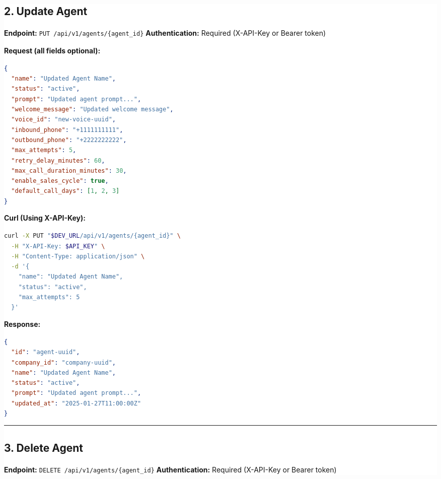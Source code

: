
## 2. Update Agent

**Endpoint:** `PUT /api/v1/agents/{agent_id}`
**Authentication:** Required (X-API-Key or Bearer token)

**Request (all fields optional):**
```json
{
  "name": "Updated Agent Name",
  "status": "active",
  "prompt": "Updated agent prompt...",
  "welcome_message": "Updated welcome message",
  "voice_id": "new-voice-uuid",
  "inbound_phone": "+1111111111",
  "outbound_phone": "+2222222222",
  "max_attempts": 5,
  "retry_delay_minutes": 60,
  "max_call_duration_minutes": 30,
  "enable_sales_cycle": true,
  "default_call_days": [1, 2, 3]
}
```

**Curl (Using X-API-Key):**
```bash
curl -X PUT "$DEV_URL/api/v1/agents/{agent_id}" \
  -H "X-API-Key: $API_KEY" \
  -H "Content-Type: application/json" \
  -d '{
    "name": "Updated Agent Name",
    "status": "active",
    "max_attempts": 5
  }'
```

**Response:**
```json
{
  "id": "agent-uuid",
  "company_id": "company-uuid",
  "name": "Updated Agent Name",
  "status": "active",
  "prompt": "Updated agent prompt...",
  "updated_at": "2025-01-27T11:00:00Z"
}
```

---

## 3. Delete Agent

**Endpoint:** `DELETE /api/v1/agents/{agent_id}`
**Authentication:** Required (X-API-Key or Bearer token)
